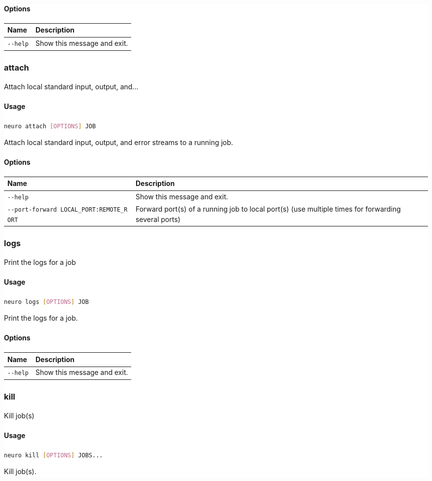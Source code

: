 #### Options

| Name | Description |
| :--- | :--- |
| `--help` | Show this message and exit. |

### attach

Attach local standard input, output, and...

#### Usage

```bash
neuro attach [OPTIONS] JOB
```

Attach local standard input, output, and error streams to a running job.

#### Options

| Name | Description |
| :--- | :--- |
| `--help` | Show this message and exit. |
| `--port-forward LOCAL_PORT:REMOTE_RORT` | Forward port\(s\) of a running job to local port\(s\) \(use multiple times for forwarding several ports\) |

### logs

Print the logs for a job

#### Usage

```bash
neuro logs [OPTIONS] JOB
```

Print the logs for a job.

#### Options

| Name | Description |
| :--- | :--- |
| `--help` | Show this message and exit. |

### kill

Kill job\(s\)

#### Usage

```bash
neuro kill [OPTIONS] JOBS...
```

Kill job\(s\).
